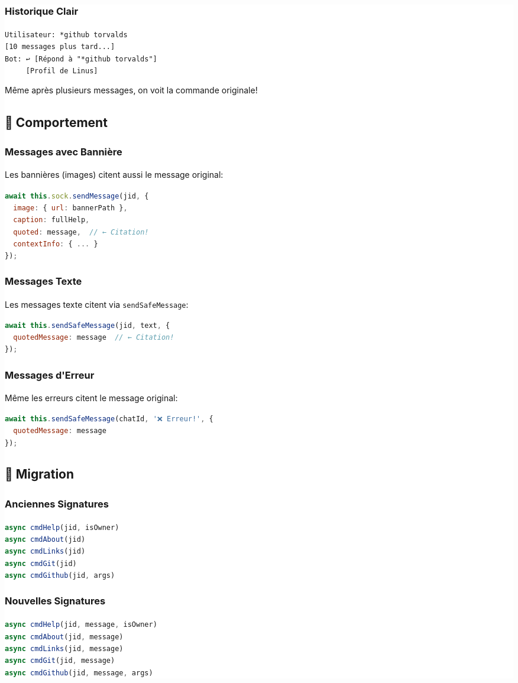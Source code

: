 ### Historique Clair
```
Utilisateur: *github torvalds
[10 messages plus tard...]
Bot: ↩️ [Répond à "*github torvalds"]
     [Profil de Linus]
```
Même après plusieurs messages, on voit la commande originale!

## 🔄 Comportement

### Messages avec Bannière
Les bannières (images) citent aussi le message original:
```javascript
await this.sock.sendMessage(jid, {
  image: { url: bannerPath },
  caption: fullHelp,
  quoted: message,  // ← Citation!
  contextInfo: { ... }
});
```

### Messages Texte
Les messages texte citent via `sendSafeMessage`:
```javascript
await this.sendSafeMessage(jid, text, {
  quotedMessage: message  // ← Citation!
});
```

### Messages d'Erreur
Même les erreurs citent le message original:
```javascript
await this.sendSafeMessage(chatId, '❌ Erreur!', {
  quotedMessage: message
});
```

## 🚀 Migration

### Anciennes Signatures
```javascript
async cmdHelp(jid, isOwner)
async cmdAbout(jid)
async cmdLinks(jid)
async cmdGit(jid)
async cmdGithub(jid, args)
```

### Nouvelles Signatures
```javascript
async cmdHelp(jid, message, isOwner)
async cmdAbout(jid, message)
async cmdLinks(jid, message)
async cmdGit(jid, message)
async cmdGithub(jid, message, args)
```
